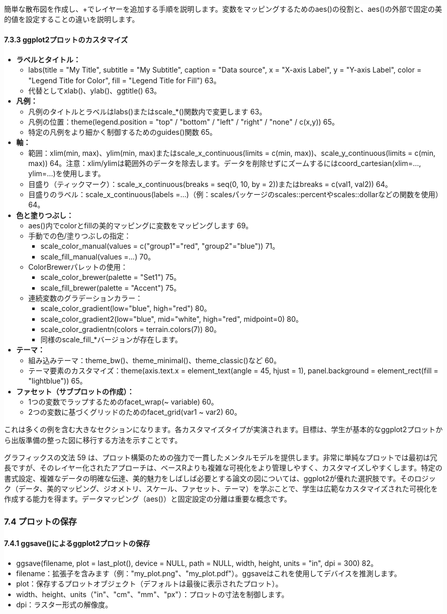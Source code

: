 簡単な散布図を作成し、+でレイヤーを追加する手順を説明します。変数をマッピングするためのaes()の役割と、aes()の外部で固定の美的値を設定することの違いを説明します。

#### **7.3.3 ggplot2プロットのカスタマイズ**

* **ラベルとタイトル：**  
  * labs(title \= "My Title", subtitle \= "My Subtitle", caption \= "Data source", x \= "X-axis Label", y \= "Y-axis Label", color \= "Legend Title for Color", fill \= "Legend Title for Fill") 63。  
  * 代替としてxlab()、ylab()、ggtitle() 63。  
* **凡例：**  
  * 凡例のタイトルとラベルはlabs()またはscale\_\*()関数内で変更します 63。  
  * 凡例の位置：theme(legend.position \= "top" / "bottom" / "left" / "right" / "none" / c(x,y)) 65。  
  * 特定の凡例をより細かく制御するためのguides()関数 65。  
* **軸：**  
  * 範囲：xlim(min, max)、ylim(min, max)またはscale\_x\_continuous(limits \= c(min, max))、scale\_y\_continuous(limits \= c(min, max)) 64。注意：xlim/ylimは範囲外のデータを除去します。データを削除せずにズームするにはcoord\_cartesian(xlim=..., ylim=...)を使用します。  
  * 目盛り（ティックマーク）：scale\_x\_continuous(breaks \= seq(0, 10, by \= 2))またはbreaks \= c(val1, val2)) 64。  
  * 目盛りのラベル：scale\_x\_continuous(labels \=...)（例：scalesパッケージのscales::percentやscales::dollarなどの関数を使用）64。  
* **色と塗りつぶし：**  
  * aes()内でcolorとfillの美的マッピングに変数をマッピングします 69。  
  * 手動での色/塗りつぶしの指定：  
    * scale\_color\_manual(values \= c("group1"="red", "group2"="blue")) 71。  
    * scale\_fill\_manual(values \=...) 70。  
  * ColorBrewerパレットの使用：  
    * scale\_color\_brewer(palette \= "Set1") 75。  
    * scale\_fill\_brewer(palette \= "Accent") 75。  
  * 連続変数のグラデーションカラー：  
    * scale\_color\_gradient(low="blue", high="red") 80。  
    * scale\_color\_gradient2(low="blue", mid="white", high="red", midpoint=0) 80。  
    * scale\_color\_gradientn(colors \= terrain.colors(7)) 80。  
    * 同様のscale\_fill\_\*バージョンが存在します。  
* **テーマ：**  
  * 組み込みテーマ：theme\_bw()、theme\_minimal()、theme\_classic()など 60。  
  * テーマ要素のカスタマイズ：theme(axis.text.x \= element\_text(angle \= 45, hjust \= 1), panel.background \= element\_rect(fill \= "lightblue")) 65。  
* **ファセット（サブプロットの作成）：**  
  * 1つの変数でラップするためのfacet\_wrap(\~ variable) 60。  
  * 2つの変数に基づくグリッドのためのfacet\_grid(var1 \~ var2) 60。

これは多くの例を含む大きなセクションになります。各カスタマイズタイプが実演されます。目標は、学生が基本的なggplot2プロットから出版準備の整った図に移行する方法を示すことです。

グラフィックスの文法 59 は、プロット構築のための強力で一貫したメンタルモデルを提供します。非常に単純なプロットでは最初は冗長ですが、そのレイヤー化されたアプローチは、ベースRよりも複雑な可視化をより管理しやすく、カスタマイズしやすくします。特定の書式設定、複雑なデータの明確な伝達、美的魅力をしばしば必要とする論文の図については、ggplot2が優れた選択肢です。そのロジック（データ、美的マッピング、ジオメトリ、スケール、ファセット、テーマ）を学ぶことで、学生は広範なカスタマイズされた可視化を作成する能力を得ます。データマッピング（aes()）と固定設定の分離は重要な概念です。

### **7.4 プロットの保存**

#### **7.4.1 ggsave()によるggplot2プロットの保存**

* ggsave(filename, plot \= last\_plot(), device \= NULL, path \= NULL, width, height, units \= "in", dpi \= 300\) 82。  
* filename：拡張子を含みます（例："my\_plot.png"、"my\_plot.pdf"）。ggsaveはこれを使用してデバイスを推測します。  
* plot：保存するプロットオブジェクト（デフォルトは最後に表示されたプロット）。  
* width、height、units（"in"、"cm"、"mm"、"px"）：プロットの寸法を制御します。  
* dpi：ラスター形式の解像度。
